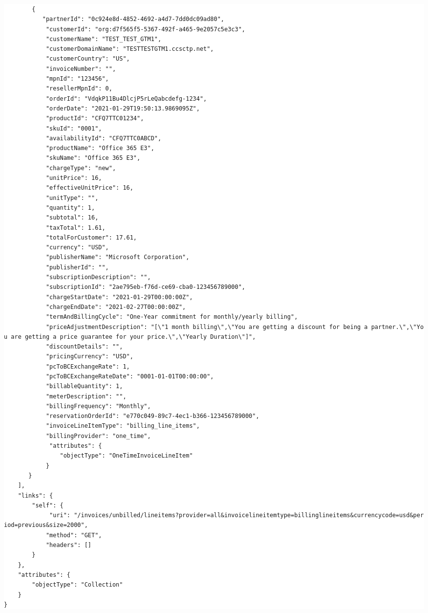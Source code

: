 ```http
        {
           "partnerId": "0c924e8d-4852-4692-a4d7-7dd0dc09ad80",
            "customerId": "org:d7f565f5-5367-492f-a465-9e2057c5e3c3",
            "customerName": "TEST_TEST_GTM1",
            "customerDomainName": "TESTTESTGTM1.ccsctp.net",
            "customerCountry": "US",
            "invoiceNumber": "",
            "mpnId": "123456",
            "resellerMpnId": 0,
            "orderId": "VdqkP11Bu4DlcjP5rLeQabcdefg-1234",
            "orderDate": "2021-01-29T19:50:13.9869095Z",
            "productId": "CFQ7TTC01234",
            "skuId": "0001",
            "availabilityId": "CFQ7TTC0ABCD",
            "productName": "Office 365 E3",
            "skuName": "Office 365 E3",
            "chargeType": "new",
            "unitPrice": 16,
            "effectiveUnitPrice": 16,
            "unitType": "",
            "quantity": 1,
            "subtotal": 16,
            "taxTotal": 1.61,
            "totalForCustomer": 17.61,
            "currency": "USD",
            "publisherName": "Microsoft Corporation",
            "publisherId": "",
            "subscriptionDescription": "",
            "subscriptionId": "2ae795eb-f76d-ce69-cba0-123456789000",
            "chargeStartDate": "2021-01-29T00:00:00Z",
            "chargeEndDate": "2021-02-27T00:00:00Z",
            "termAndBillingCycle": "One-Year commitment for monthly/yearly billing",
            "priceAdjustmentDescription": "[\"1 month billing\",\"You are getting a discount for being a partner.\",\"You are getting a price guarantee for your price.\",\"Yearly Duration\"]",
            "discountDetails": "",
            "pricingCurrency": "USD",
            "pcToBCExchangeRate": 1,
            "pcToBCExchangeRateDate": "0001-01-01T00:00:00",
            "billableQuantity": 1,
            "meterDescription": "",
            "billingFrequency": "Monthly",
            "reservationOrderId": "e770c049-89c7-4ec1-b366-123456789000",
            "invoiceLineItemType": "billing_line_items",
            "billingProvider": "one_time",
             "attributes": {
                "objectType": "OneTimeInvoiceLineItem"
            }
       } 
    ],
    "links": {
        "self": {
             "uri": "/invoices/unbilled/lineitems?provider=all&invoicelineitemtype=billinglineitems&currencycode=usd&period=previous&size=2000",
            "method": "GET",
            "headers": []
        }
    },
    "attributes": {
        "objectType": "Collection"
    }
}
```
